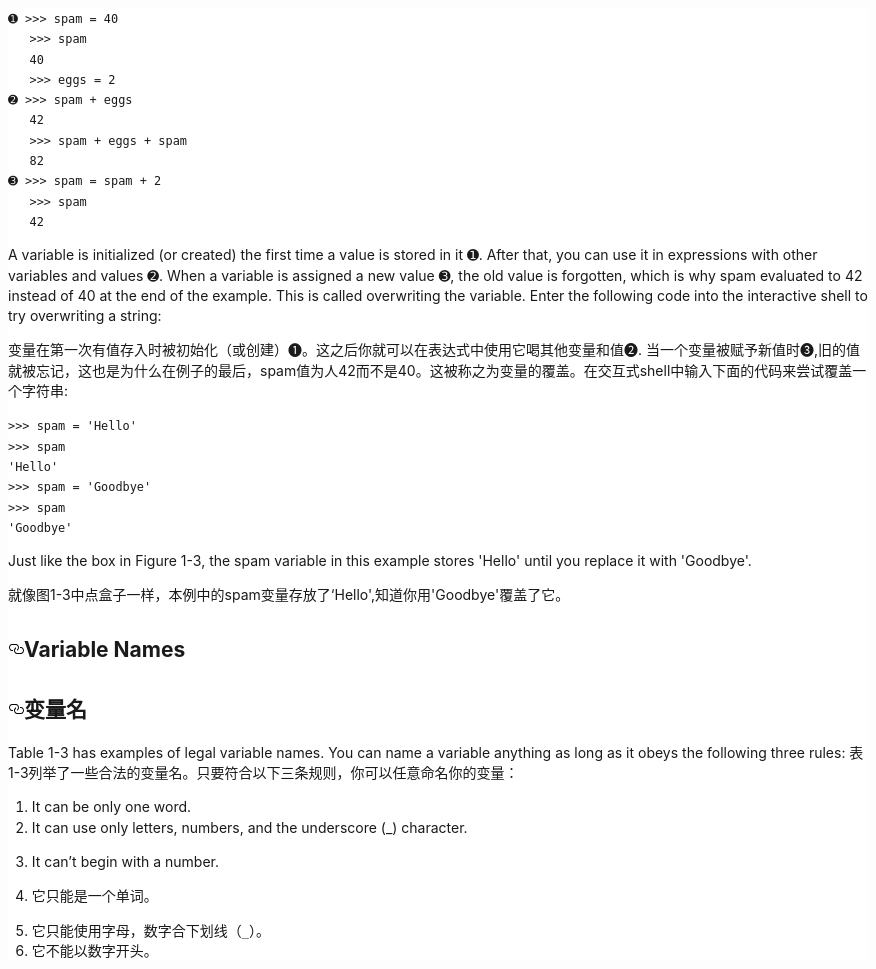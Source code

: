 <pre><code>➊ &gt;&gt;&gt; spam = 40
   &gt;&gt;&gt; spam
   40
   &gt;&gt;&gt; eggs = 2
➋ &gt;&gt;&gt; spam + eggs
   42
   &gt;&gt;&gt; spam + eggs + spam
   82
➌ &gt;&gt;&gt; spam = spam + 2
   &gt;&gt;&gt; spam
   42
</code></pre>

<p>A variable is initialized (or created) the first time a value is stored in it ➊. After that, you can use it in expressions with other variables and values ➋. When a variable is assigned a new value ➌, the old value is forgotten, which is why spam evaluated to 42 instead of 40 at the end of the example. This is called overwriting the variable. Enter the following code into the interactive shell to try overwriting a string:</p>

<p>变量在第一次有值存入时被初始化（或创建）➊。这之后你就可以在表达式中使用它喝其他变量和值➋. 当一个变量被赋予新值时➌,旧的值就被忘记，这也是为什么在例子的最后，spam值为人42而不是40。这被称之为变量的覆盖。在交互式shell中输入下面的代码来尝试覆盖一个字符串:</p>

<pre><code>&gt;&gt;&gt; spam = 'Hello'
&gt;&gt;&gt; spam
'Hello'
&gt;&gt;&gt; spam = 'Goodbye'
&gt;&gt;&gt; spam
'Goodbye'  
</code></pre>

<p>Just like the box in Figure 1-3, the spam variable in this example stores 'Hello' until you replace it with 'Goodbye'.</p>

<p>就像图1-3中点盒子一样，本例中的spam变量存放了‘Hello',知道你用'Goodbye'覆盖了它。</p>

<h2><a id="user-content-variable-names" class="anchor" href="#variable-names" aria-hidden="true"><svg aria-hidden="true" class="octicon octicon-link" height="16" role="img" version="1.1" viewBox="0 0 16 16" width="16"><path d="M4 9h1v1h-1c-1.5 0-3-1.69-3-3.5s1.55-3.5 3-3.5h4c1.45 0 3 1.69 3 3.5 0 1.41-0.91 2.72-2 3.25v-1.16c0.58-0.45 1-1.27 1-2.09 0-1.28-1.02-2.5-2-2.5H4c-0.98 0-2 1.22-2 2.5s1 2.5 2 2.5z m9-3h-1v1h1c1 0 2 1.22 2 2.5s-1.02 2.5-2 2.5H9c-0.98 0-2-1.22-2-2.5 0-0.83 0.42-1.64 1-2.09v-1.16c-1.09 0.53-2 1.84-2 3.25 0 1.81 1.55 3.5 3 3.5h4c1.45 0 3-1.69 3-3.5s-1.5-3.5-3-3.5z"></path></svg></a>Variable Names</h2>

<h2><a id="user-content-变量名" class="anchor" href="#变量名" aria-hidden="true"><svg aria-hidden="true" class="octicon octicon-link" height="16" role="img" version="1.1" viewBox="0 0 16 16" width="16"><path d="M4 9h1v1h-1c-1.5 0-3-1.69-3-3.5s1.55-3.5 3-3.5h4c1.45 0 3 1.69 3 3.5 0 1.41-0.91 2.72-2 3.25v-1.16c0.58-0.45 1-1.27 1-2.09 0-1.28-1.02-2.5-2-2.5H4c-0.98 0-2 1.22-2 2.5s1 2.5 2 2.5z m9-3h-1v1h1c1 0 2 1.22 2 2.5s-1.02 2.5-2 2.5H9c-0.98 0-2-1.22-2-2.5 0-0.83 0.42-1.64 1-2.09v-1.16c-1.09 0.53-2 1.84-2 3.25 0 1.81 1.55 3.5 3 3.5h4c1.45 0 3-1.69 3-3.5s-1.5-3.5-3-3.5z"></path></svg></a>变量名</h2>

<p>Table 1-3 has examples of legal variable names. You can name a variable anything as long as it obeys the following three rules:
表1-3列举了一些合法的变量名。只要符合以下三条规则，你可以任意命名你的变量：</p>

<ol>
<li>It can be only one word.</li>
<li>It can use only letters, numbers, and the underscore (_) character.</li>
<li><p>It can’t begin with a number. </p></li>
<li><p>它只能是一个单词。</p></li>
<li>它只能使用字母，数字合下划线（<code>_</code>）。</li>
<li>它不能以数字开头。</li>
</ol>
